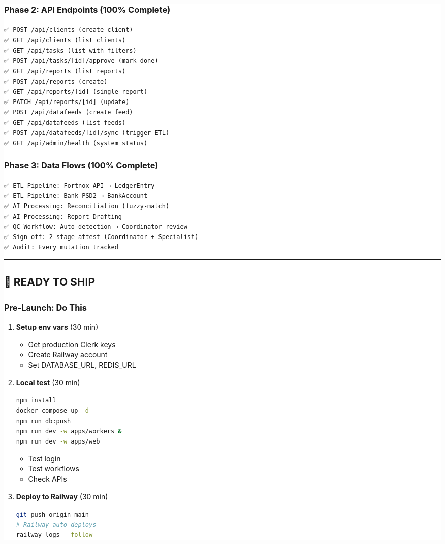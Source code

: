 ### Phase 2: API Endpoints (100% Complete)
```
✅ POST /api/clients (create client)
✅ GET /api/clients (list clients)
✅ GET /api/tasks (list with filters)
✅ POST /api/tasks/[id]/approve (mark done)
✅ GET /api/reports (list reports)
✅ POST /api/reports (create)
✅ GET /api/reports/[id] (single report)
✅ PATCH /api/reports/[id] (update)
✅ POST /api/datafeeds (create feed)
✅ GET /api/datafeeds (list feeds)
✅ POST /api/datafeeds/[id]/sync (trigger ETL)
✅ GET /api/admin/health (system status)
```

### Phase 3: Data Flows (100% Complete)
```
✅ ETL Pipeline: Fortnox API → LedgerEntry
✅ ETL Pipeline: Bank PSD2 → BankAccount
✅ AI Processing: Reconciliation (fuzzy-match)
✅ AI Processing: Report Drafting
✅ QC Workflow: Auto-detection → Coordinator review
✅ Sign-off: 2-stage attest (Coordinator + Specialist)
✅ Audit: Every mutation tracked
```

---

## 🚀 READY TO SHIP

### Pre-Launch: Do This
1. **Setup env vars** (30 min)
   - Get production Clerk keys
   - Create Railway account
   - Set DATABASE_URL, REDIS_URL

2. **Local test** (30 min)
   ```bash
   npm install
   docker-compose up -d
   npm run db:push
   npm run dev -w apps/workers &
   npm run dev -w apps/web
   ```
   - Test login
   - Test workflows
   - Check APIs

3. **Deploy to Railway** (30 min)
   ```bash
   git push origin main
   # Railway auto-deploys
   railway logs --follow
   ```
